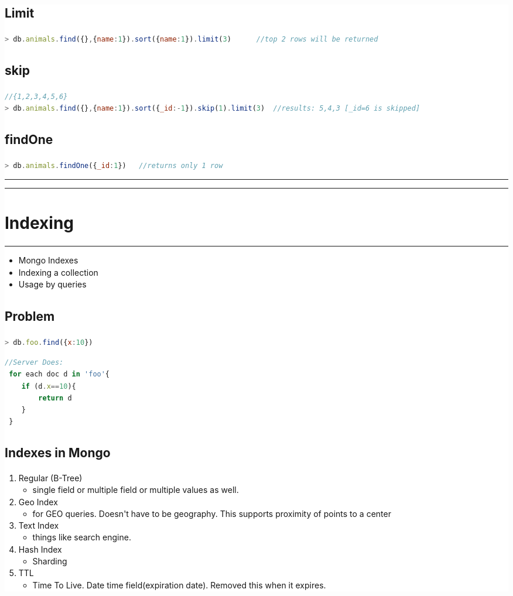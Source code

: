 
## Limit

```js
> db.animals.find({},{name:1}).sort({name:1}).limit(3)		//top 2 rows will be returned
```

## skip


```js
//{1,2,3,4,5,6}
> db.animals.find({},{name:1}).sort({_id:-1}).skip(1).limit(3)	//results: 5,4,3 [_id=6 is skipped]
```


## findOne

```js
> db.animals.findOne({_id:1})	//returns only 1 row
```


---

---

# **Indexing**

---

- Mongo Indexes
- Indexing a collection
- Usage by queries


## Problem

```js
> db.foo.find({x:10})
```

```js
//Server Does: 
 for each doc d in 'foo'{
	if (d.x==10){
		return d
	}
 }
```


## Indexes in Mongo

1. Regular (B-Tree)
	- single field or multiple field or multiple values as well.
2. Geo Index	
	- for GEO queries. Doesn't have to be geography. This supports proximity of points to a center
3. Text Index
	- things like search engine.
4. Hash Index
	- Sharding
5. TTL		
	- Time To Live. Date time field(expiration date). Removed this when it expires.

